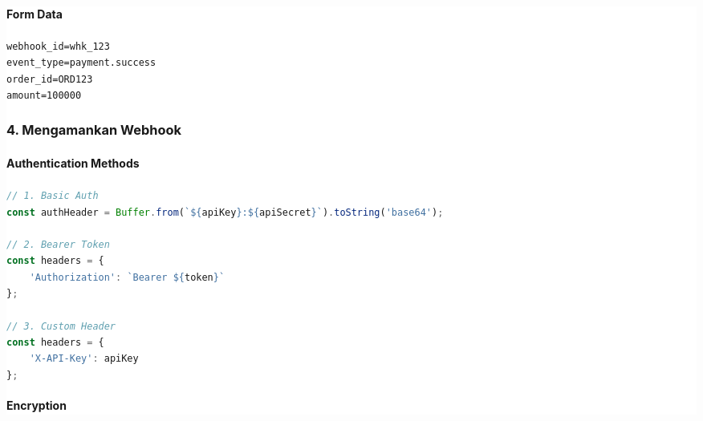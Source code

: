 #### Form Data
```plaintext
webhook_id=whk_123
event_type=payment.success
order_id=ORD123
amount=100000
```

### 4. Mengamankan Webhook

#### Authentication Methods
```typescript
// 1. Basic Auth
const authHeader = Buffer.from(`${apiKey}:${apiSecret}`).toString('base64');

// 2. Bearer Token
const headers = {
    'Authorization': `Bearer ${token}`
};

// 3. Custom Header
const headers = {
    'X-API-Key': apiKey
};
```

#### Encryption
```